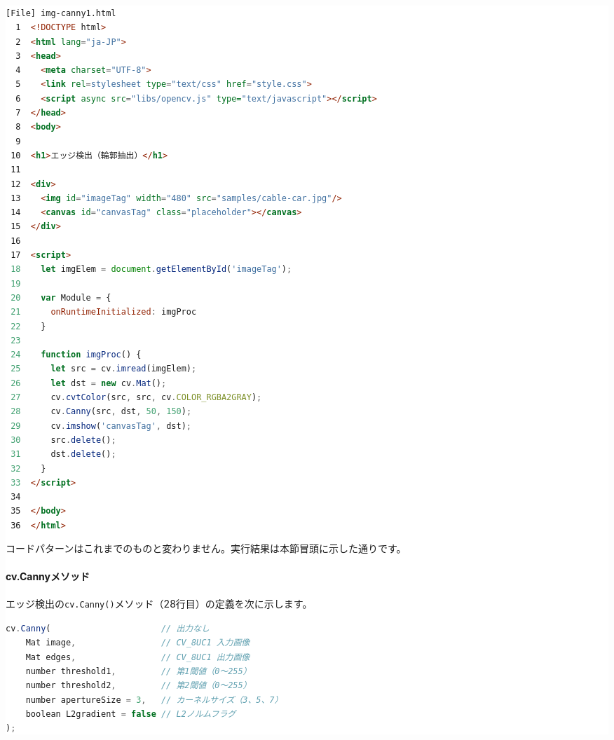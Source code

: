 ```html
[File] img-canny1.html
  1  <!DOCTYPE html>
  2  <html lang="ja-JP">
  3  <head>
  4    <meta charset="UTF-8">
  5    <link rel=stylesheet type="text/css" href="style.css">
  6    <script async src="libs/opencv.js" type="text/javascript"></script>
  7  </head>
  8  <body>
  9
 10  <h1>エッジ検出（輪郭抽出）</h1>
 11
 12  <div>
 13    <img id="imageTag" width="480" src="samples/cable-car.jpg"/>
 14    <canvas id="canvasTag" class="placeholder"></canvas>
 15  </div>
 16
 17  <script>
 18    let imgElem = document.getElementById('imageTag');
 19
 20    var Module = {
 21      onRuntimeInitialized: imgProc
 22    }
 23
 24    function imgProc() {
 25      let src = cv.imread(imgElem);
 26      let dst = new cv.Mat();
 27      cv.cvtColor(src, src, cv.COLOR_RGBA2GRAY);
 28      cv.Canny(src, dst, 50, 150);
 29      cv.imshow('canvasTag', dst);
 30      src.delete();
 31      dst.delete();
 32    }
 33  </script>
 34
 35  </body>
 36  </html>
```

コードパターンはこれまでのものと変わりません。実行結果は本節冒頭に示した通りです。

#### cv.Cannyメソッド

エッジ検出の`cv.Canny()`メソッド（28行目）の定義を次に示します。


```Javascript
cv.Canny(                      // 出力なし
 	Mat image,                 // CV_8UC1 入力画像
 	Mat edges,                 // CV_8UC1 出力画像
	number threshold1,         // 第1閾値（0～255）
	number threshold2,         // 第2閾値（0～255）
	number apertureSize = 3,   // カーネルサイズ（3、5、7）
	boolean	L2gradient = false // L2ノルムフラグ
);
```

